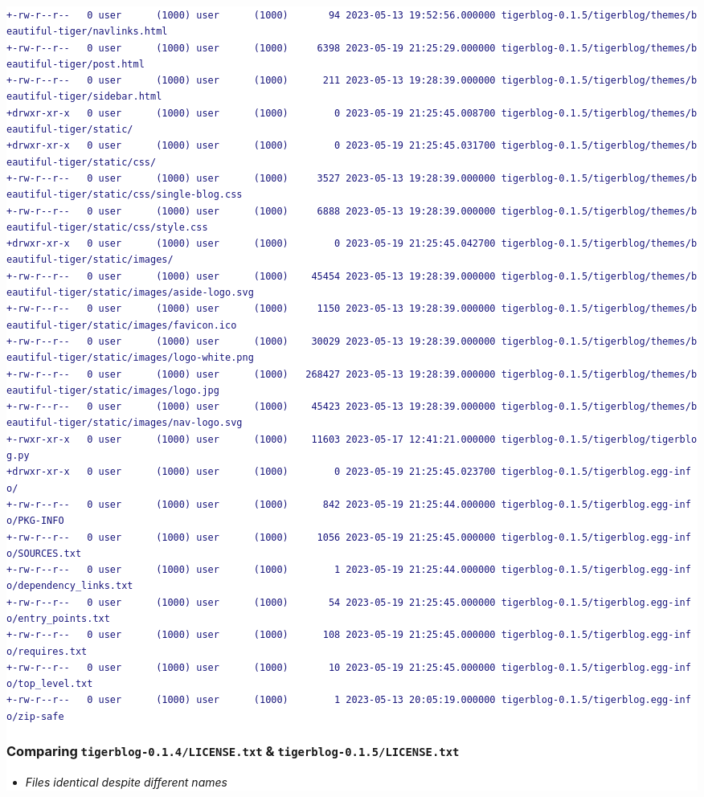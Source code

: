 ```diff
+-rw-r--r--   0 user      (1000) user      (1000)       94 2023-05-13 19:52:56.000000 tigerblog-0.1.5/tigerblog/themes/beautiful-tiger/navlinks.html
+-rw-r--r--   0 user      (1000) user      (1000)     6398 2023-05-19 21:25:29.000000 tigerblog-0.1.5/tigerblog/themes/beautiful-tiger/post.html
+-rw-r--r--   0 user      (1000) user      (1000)      211 2023-05-13 19:28:39.000000 tigerblog-0.1.5/tigerblog/themes/beautiful-tiger/sidebar.html
+drwxr-xr-x   0 user      (1000) user      (1000)        0 2023-05-19 21:25:45.008700 tigerblog-0.1.5/tigerblog/themes/beautiful-tiger/static/
+drwxr-xr-x   0 user      (1000) user      (1000)        0 2023-05-19 21:25:45.031700 tigerblog-0.1.5/tigerblog/themes/beautiful-tiger/static/css/
+-rw-r--r--   0 user      (1000) user      (1000)     3527 2023-05-13 19:28:39.000000 tigerblog-0.1.5/tigerblog/themes/beautiful-tiger/static/css/single-blog.css
+-rw-r--r--   0 user      (1000) user      (1000)     6888 2023-05-13 19:28:39.000000 tigerblog-0.1.5/tigerblog/themes/beautiful-tiger/static/css/style.css
+drwxr-xr-x   0 user      (1000) user      (1000)        0 2023-05-19 21:25:45.042700 tigerblog-0.1.5/tigerblog/themes/beautiful-tiger/static/images/
+-rw-r--r--   0 user      (1000) user      (1000)    45454 2023-05-13 19:28:39.000000 tigerblog-0.1.5/tigerblog/themes/beautiful-tiger/static/images/aside-logo.svg
+-rw-r--r--   0 user      (1000) user      (1000)     1150 2023-05-13 19:28:39.000000 tigerblog-0.1.5/tigerblog/themes/beautiful-tiger/static/images/favicon.ico
+-rw-r--r--   0 user      (1000) user      (1000)    30029 2023-05-13 19:28:39.000000 tigerblog-0.1.5/tigerblog/themes/beautiful-tiger/static/images/logo-white.png
+-rw-r--r--   0 user      (1000) user      (1000)   268427 2023-05-13 19:28:39.000000 tigerblog-0.1.5/tigerblog/themes/beautiful-tiger/static/images/logo.jpg
+-rw-r--r--   0 user      (1000) user      (1000)    45423 2023-05-13 19:28:39.000000 tigerblog-0.1.5/tigerblog/themes/beautiful-tiger/static/images/nav-logo.svg
+-rwxr-xr-x   0 user      (1000) user      (1000)    11603 2023-05-17 12:41:21.000000 tigerblog-0.1.5/tigerblog/tigerblog.py
+drwxr-xr-x   0 user      (1000) user      (1000)        0 2023-05-19 21:25:45.023700 tigerblog-0.1.5/tigerblog.egg-info/
+-rw-r--r--   0 user      (1000) user      (1000)      842 2023-05-19 21:25:44.000000 tigerblog-0.1.5/tigerblog.egg-info/PKG-INFO
+-rw-r--r--   0 user      (1000) user      (1000)     1056 2023-05-19 21:25:45.000000 tigerblog-0.1.5/tigerblog.egg-info/SOURCES.txt
+-rw-r--r--   0 user      (1000) user      (1000)        1 2023-05-19 21:25:44.000000 tigerblog-0.1.5/tigerblog.egg-info/dependency_links.txt
+-rw-r--r--   0 user      (1000) user      (1000)       54 2023-05-19 21:25:45.000000 tigerblog-0.1.5/tigerblog.egg-info/entry_points.txt
+-rw-r--r--   0 user      (1000) user      (1000)      108 2023-05-19 21:25:45.000000 tigerblog-0.1.5/tigerblog.egg-info/requires.txt
+-rw-r--r--   0 user      (1000) user      (1000)       10 2023-05-19 21:25:45.000000 tigerblog-0.1.5/tigerblog.egg-info/top_level.txt
+-rw-r--r--   0 user      (1000) user      (1000)        1 2023-05-13 20:05:19.000000 tigerblog-0.1.5/tigerblog.egg-info/zip-safe
```

### Comparing `tigerblog-0.1.4/LICENSE.txt` & `tigerblog-0.1.5/LICENSE.txt`

 * *Files identical despite different names*
